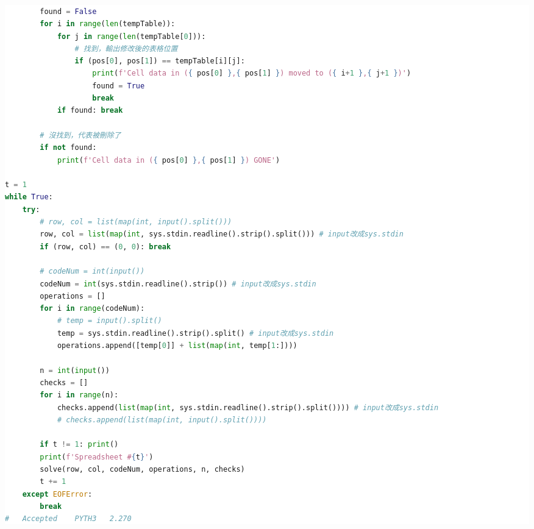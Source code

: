 ```python
        found = False
        for i in range(len(tempTable)):
            for j in range(len(tempTable[0])):
                # 找到，輸出修改後的表格位置
                if (pos[0], pos[1]) == tempTable[i][j]:
                    print(f'Cell data in ({ pos[0] },{ pos[1] }) moved to ({ i+1 },{ j+1 })')
                    found = True
                    break
            if found: break

        # 沒找到，代表被刪除了
        if not found:
            print(f'Cell data in ({ pos[0] },{ pos[1] }) GONE')

t = 1
while True:
    try:
        # row, col = list(map(int, input().split()))
        row, col = list(map(int, sys.stdin.readline().strip().split())) # input改成sys.stdin
        if (row, col) == (0, 0): break

        # codeNum = int(input())
        codeNum = int(sys.stdin.readline().strip()) # input改成sys.stdin
        operations = []
        for i in range(codeNum):
            # temp = input().split()
            temp = sys.stdin.readline().strip().split() # input改成sys.stdin
            operations.append([temp[0]] + list(map(int, temp[1:])))

        n = int(input())
        checks = []
        for i in range(n):
            checks.append(list(map(int, sys.stdin.readline().strip().split()))) # input改成sys.stdin
            # checks.append(list(map(int, input().split())))

        if t != 1: print()
        print(f'Spreadsheet #{t}')
        solve(row, col, codeNum, operations, n, checks)
        t += 1
    except EOFError:
        break
# 	Accepted	PYTH3	2.270
```